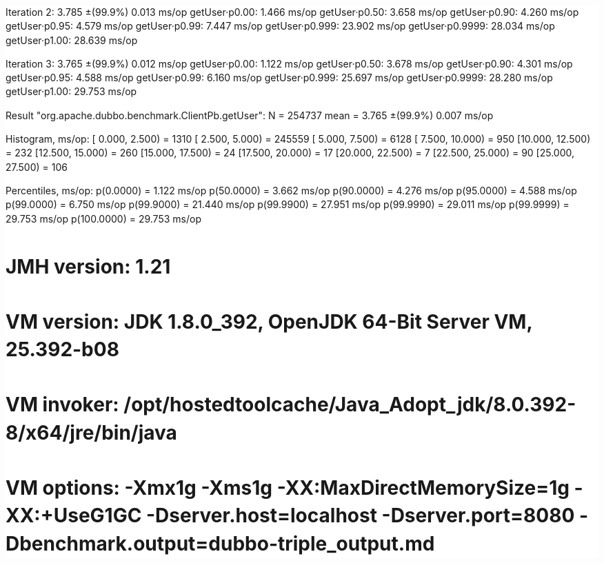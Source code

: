 Iteration   2: 3.785 ±(99.9%) 0.013 ms/op
                 getUser·p0.00:   1.466 ms/op
                 getUser·p0.50:   3.658 ms/op
                 getUser·p0.90:   4.260 ms/op
                 getUser·p0.95:   4.579 ms/op
                 getUser·p0.99:   7.447 ms/op
                 getUser·p0.999:  23.902 ms/op
                 getUser·p0.9999: 28.034 ms/op
                 getUser·p1.00:   28.639 ms/op

Iteration   3: 3.765 ±(99.9%) 0.012 ms/op
                 getUser·p0.00:   1.122 ms/op
                 getUser·p0.50:   3.678 ms/op
                 getUser·p0.90:   4.301 ms/op
                 getUser·p0.95:   4.588 ms/op
                 getUser·p0.99:   6.160 ms/op
                 getUser·p0.999:  25.697 ms/op
                 getUser·p0.9999: 28.280 ms/op
                 getUser·p1.00:   29.753 ms/op



Result "org.apache.dubbo.benchmark.ClientPb.getUser":
  N = 254737
  mean =      3.765 ±(99.9%) 0.007 ms/op

  Histogram, ms/op:
    [ 0.000,  2.500) = 1310 
    [ 2.500,  5.000) = 245559 
    [ 5.000,  7.500) = 6128 
    [ 7.500, 10.000) = 950 
    [10.000, 12.500) = 232 
    [12.500, 15.000) = 260 
    [15.000, 17.500) = 24 
    [17.500, 20.000) = 17 
    [20.000, 22.500) = 7 
    [22.500, 25.000) = 90 
    [25.000, 27.500) = 106 

  Percentiles, ms/op:
      p(0.0000) =      1.122 ms/op
     p(50.0000) =      3.662 ms/op
     p(90.0000) =      4.276 ms/op
     p(95.0000) =      4.588 ms/op
     p(99.0000) =      6.750 ms/op
     p(99.9000) =     21.440 ms/op
     p(99.9900) =     27.951 ms/op
     p(99.9990) =     29.011 ms/op
     p(99.9999) =     29.753 ms/op
    p(100.0000) =     29.753 ms/op


# JMH version: 1.21
# VM version: JDK 1.8.0_392, OpenJDK 64-Bit Server VM, 25.392-b08
# VM invoker: /opt/hostedtoolcache/Java_Adopt_jdk/8.0.392-8/x64/jre/bin/java
# VM options: -Xmx1g -Xms1g -XX:MaxDirectMemorySize=1g -XX:+UseG1GC -Dserver.host=localhost -Dserver.port=8080 -Dbenchmark.output=dubbo-triple_output.md